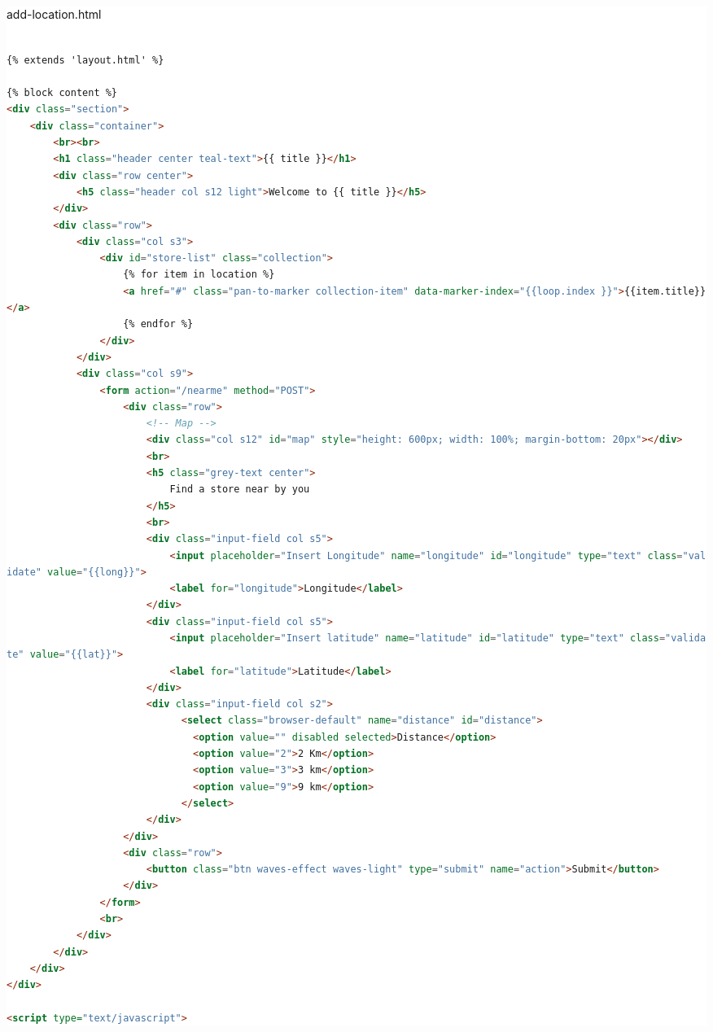 add-location.html
```html

{% extends 'layout.html' %}

{% block content %}
<div class="section">
    <div class="container">
        <br><br>
        <h1 class="header center teal-text">{{ title }}</h1>
        <div class="row center">
            <h5 class="header col s12 light">Welcome to {{ title }}</h5>
        </div>
        <div class="row">
            <div class="col s3">
                <div id="store-list" class="collection">
                    {% for item in location %}
                    <a href="#" class="pan-to-marker collection-item" data-marker-index="{{loop.index }}">{{item.title}}</a>
                    {% endfor %}
                </div>
            </div>
            <div class="col s9">
                <form action="/nearme" method="POST">
                    <div class="row">
                        <!-- Map -->
                        <div class="col s12" id="map" style="height: 600px; width: 100%; margin-bottom: 20px"></div>
                        <br>
                        <h5 class="grey-text center">
                            Find a store near by you
                        </h5>
                        <br>
                        <div class="input-field col s5">
                            <input placeholder="Insert Longitude" name="longitude" id="longitude" type="text" class="validate" value="{{long}}">
                            <label for="longitude">Longitude</label>
                        </div>
                        <div class="input-field col s5">
                            <input placeholder="Insert latitude" name="latitude" id="latitude" type="text" class="validate" value="{{lat}}">
                            <label for="latitude">Latitude</label>
                        </div>
                        <div class="input-field col s2">
                              <select class="browser-default" name="distance" id="distance">
                                <option value="" disabled selected>Distance</option>
                                <option value="2">2 Km</option>
                                <option value="3">3 km</option>
                                <option value="9">9 km</option>
                              </select>
                        </div>
                    </div>
                    <div class="row">
                        <button class="btn waves-effect waves-light" type="submit" name="action">Submit</button>
                    </div>
                </form>
                <br>
            </div>
        </div>
    </div>
</div>

<script type="text/javascript">
```